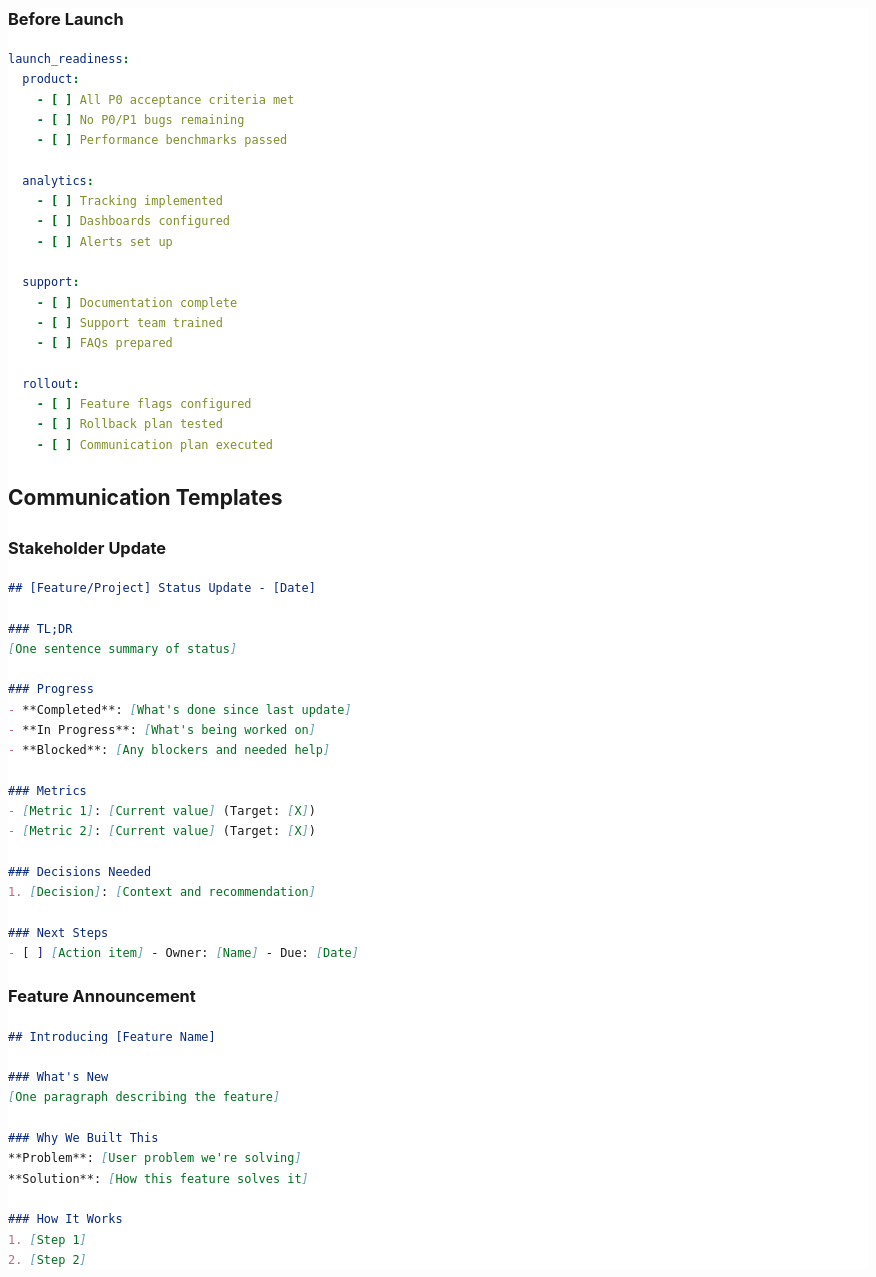 ### Before Launch
```yaml
launch_readiness:
  product:
    - [ ] All P0 acceptance criteria met
    - [ ] No P0/P1 bugs remaining
    - [ ] Performance benchmarks passed
    
  analytics:
    - [ ] Tracking implemented
    - [ ] Dashboards configured
    - [ ] Alerts set up
    
  support:
    - [ ] Documentation complete
    - [ ] Support team trained
    - [ ] FAQs prepared
    
  rollout:
    - [ ] Feature flags configured
    - [ ] Rollback plan tested
    - [ ] Communication plan executed
```

## Communication Templates

### Stakeholder Update
```markdown
## [Feature/Project] Status Update - [Date]

### TL;DR
[One sentence summary of status]

### Progress
- **Completed**: [What's done since last update]
- **In Progress**: [What's being worked on]
- **Blocked**: [Any blockers and needed help]

### Metrics
- [Metric 1]: [Current value] (Target: [X])
- [Metric 2]: [Current value] (Target: [X])

### Decisions Needed
1. [Decision]: [Context and recommendation]

### Next Steps
- [ ] [Action item] - Owner: [Name] - Due: [Date]
```

### Feature Announcement
```markdown
## Introducing [Feature Name]

### What's New
[One paragraph describing the feature]

### Why We Built This
**Problem**: [User problem we're solving]
**Solution**: [How this feature solves it]

### How It Works
1. [Step 1]
2. [Step 2]
```